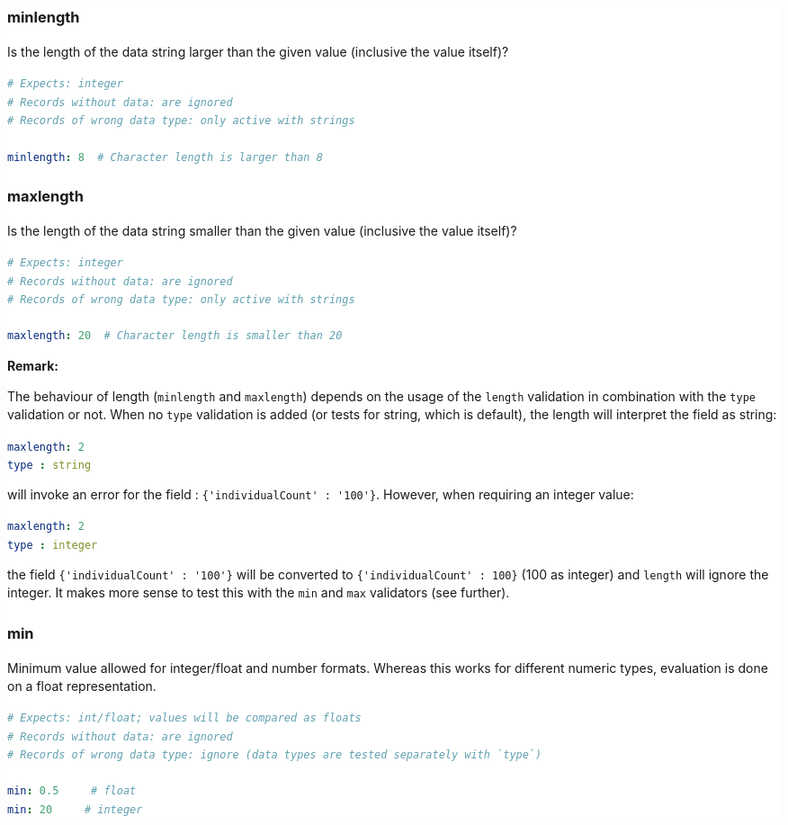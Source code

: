
### minlength

Is the length of the data string larger than the given value (inclusive the value itself)?

```YAML
# Expects: integer
# Records without data: are ignored
# Records of wrong data type: only active with strings

minlength: 8  # Character length is larger than 8
```

### maxlength

Is the length of the data string smaller than the given value (inclusive the value itself)?

```YAML
# Expects: integer
# Records without data: are ignored
# Records of wrong data type: only active with strings

maxlength: 20  # Character length is smaller than 20
```

**Remark:**

The behaviour of length (`minlength` and `maxlength`) depends on the usage of the `length` validation in combination with the `type` validation or not. When no `type` validation is added (or tests for string, which is default), the length will interpret the field as string:

```YAML
maxlength: 2  
type : string  
```
will invoke an error for the field : `{'individualCount' : '100'}`. However, when requiring an integer value:

```YAML
maxlength: 2
type : integer
```
the field `{'individualCount' : '100'}` will be converted to `{'individualCount' : 100}` (100 as integer) and `length` will ignore the integer. It makes more sense to test this with the `min` and `max` validators (see further).

### min

Minimum value allowed for integer/float and number formats. Whereas this works for different numeric types, evaluation is done on a float representation.

```YAML
# Expects: int/float; values will be compared as floats
# Records without data: are ignored
# Records of wrong data type: ignore (data types are tested separately with `type`)

min: 0.5     # float
min: 20     # integer
```
